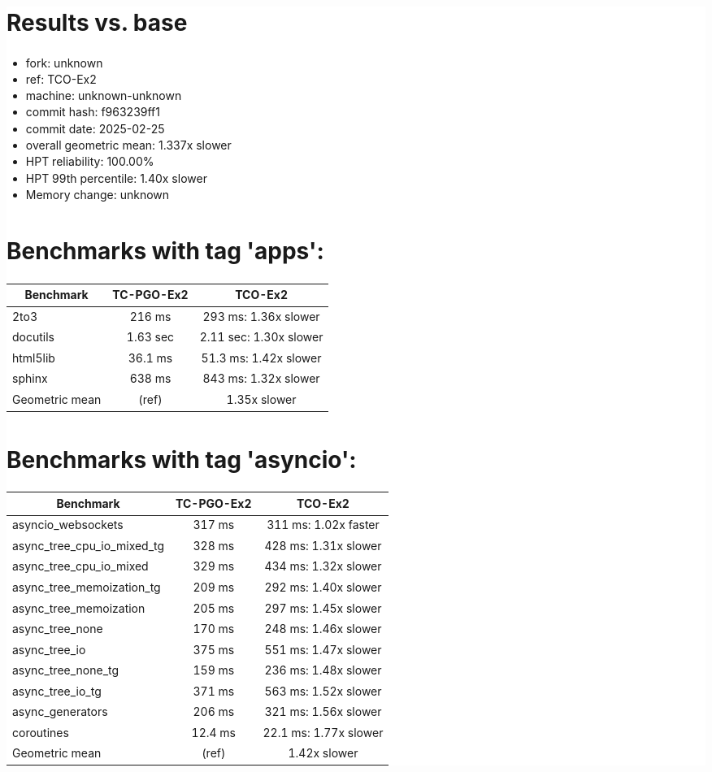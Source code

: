 # Results vs. base

- fork: unknown
- ref: TCO-Ex2
- machine: unknown-unknown
- commit hash: f963239ff1
- commit date: 2025-02-25
- overall geometric mean: 1.337x slower
- HPT reliability: 100.00%
- HPT 99th percentile: 1.40x slower
- Memory change: unknown

Benchmarks with tag 'apps':
===========================

| Benchmark      | TC-PGO-Ex2 | TCO-Ex2                |
|----------------|:----------:|:----------------------:|
| 2to3           | 216 ms     | 293 ms: 1.36x slower   |
| docutils       | 1.63 sec   | 2.11 sec: 1.30x slower |
| html5lib       | 36.1 ms    | 51.3 ms: 1.42x slower  |
| sphinx         | 638 ms     | 843 ms: 1.32x slower   |
| Geometric mean | (ref)      | 1.35x slower           |

Benchmarks with tag 'asyncio':
==============================

| Benchmark                  | TC-PGO-Ex2 | TCO-Ex2               |
|----------------------------|:----------:|:---------------------:|
| asyncio_websockets         | 317 ms     | 311 ms: 1.02x faster  |
| async_tree_cpu_io_mixed_tg | 328 ms     | 428 ms: 1.31x slower  |
| async_tree_cpu_io_mixed    | 329 ms     | 434 ms: 1.32x slower  |
| async_tree_memoization_tg  | 209 ms     | 292 ms: 1.40x slower  |
| async_tree_memoization     | 205 ms     | 297 ms: 1.45x slower  |
| async_tree_none            | 170 ms     | 248 ms: 1.46x slower  |
| async_tree_io              | 375 ms     | 551 ms: 1.47x slower  |
| async_tree_none_tg         | 159 ms     | 236 ms: 1.48x slower  |
| async_tree_io_tg           | 371 ms     | 563 ms: 1.52x slower  |
| async_generators           | 206 ms     | 321 ms: 1.56x slower  |
| coroutines                 | 12.4 ms    | 22.1 ms: 1.77x slower |
| Geometric mean             | (ref)      | 1.42x slower          |
